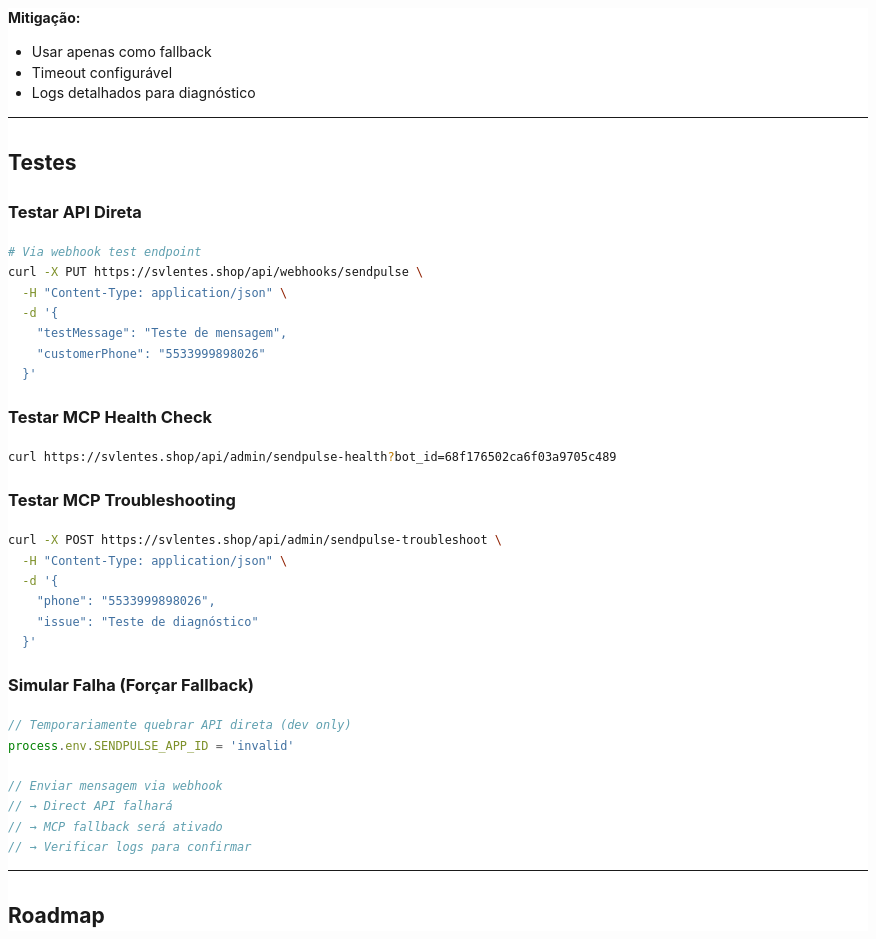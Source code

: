 **Mitigação:**
- Usar apenas como fallback
- Timeout configurável
- Logs detalhados para diagnóstico

---

## Testes

### Testar API Direta

```bash
# Via webhook test endpoint
curl -X PUT https://svlentes.shop/api/webhooks/sendpulse \
  -H "Content-Type: application/json" \
  -d '{
    "testMessage": "Teste de mensagem",
    "customerPhone": "5533999898026"
  }'
```

### Testar MCP Health Check

```bash
curl https://svlentes.shop/api/admin/sendpulse-health?bot_id=68f176502ca6f03a9705c489
```

### Testar MCP Troubleshooting

```bash
curl -X POST https://svlentes.shop/api/admin/sendpulse-troubleshoot \
  -H "Content-Type: application/json" \
  -d '{
    "phone": "5533999898026",
    "issue": "Teste de diagnóstico"
  }'
```

### Simular Falha (Forçar Fallback)

```typescript
// Temporariamente quebrar API direta (dev only)
process.env.SENDPULSE_APP_ID = 'invalid'

// Enviar mensagem via webhook
// → Direct API falhará
// → MCP fallback será ativado
// → Verificar logs para confirmar
```

---

## Roadmap
